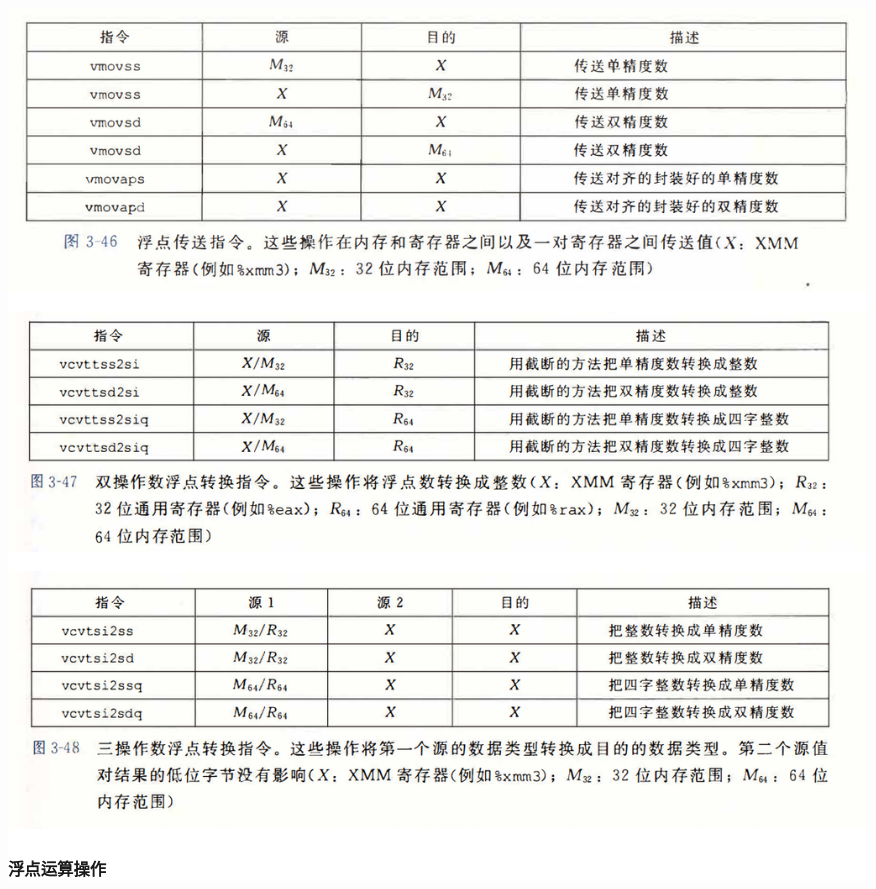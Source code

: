 ![image-20210109171034101](/img/CSAPP/CSAPP-03-浮点代码_浮点传送指令.png)

![image-20210109171838126](/img/CSAPP/CSAPP-03-浮点代码_双操作数浮点转换指令.png)

![image-20210109171916747](/img/CSAPP/CSAPP-03-浮点代码_三操作数浮点转换指令.png)

### 浮点运算操作
